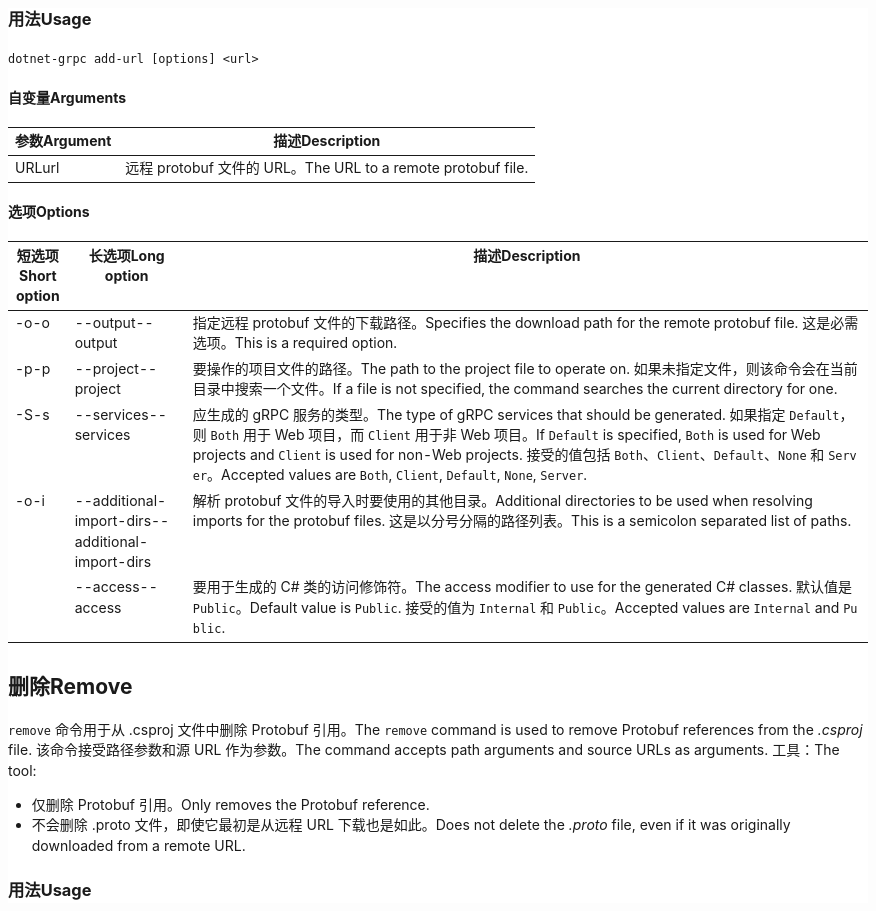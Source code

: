 ### <a name="usage"></a><span data-ttu-id="2f8f3-158">用法</span><span class="sxs-lookup"><span data-stu-id="2f8f3-158">Usage</span></span>

```dotnetcli
dotnet-grpc add-url [options] <url>
```

#### <a name="arguments"></a><span data-ttu-id="2f8f3-159">自变量</span><span class="sxs-lookup"><span data-stu-id="2f8f3-159">Arguments</span></span>

| <span data-ttu-id="2f8f3-160">参数</span><span class="sxs-lookup"><span data-stu-id="2f8f3-160">Argument</span></span> | <span data-ttu-id="2f8f3-161">描述</span><span class="sxs-lookup"><span data-stu-id="2f8f3-161">Description</span></span> |
|-|-|
| <span data-ttu-id="2f8f3-162">URL</span><span class="sxs-lookup"><span data-stu-id="2f8f3-162">url</span></span> | <span data-ttu-id="2f8f3-163">远程 protobuf 文件的 URL。</span><span class="sxs-lookup"><span data-stu-id="2f8f3-163">The URL to a remote protobuf file.</span></span> |

#### <a name="options"></a><span data-ttu-id="2f8f3-164">选项</span><span class="sxs-lookup"><span data-stu-id="2f8f3-164">Options</span></span>

| <span data-ttu-id="2f8f3-165">短选项</span><span class="sxs-lookup"><span data-stu-id="2f8f3-165">Short option</span></span> | <span data-ttu-id="2f8f3-166">长选项</span><span class="sxs-lookup"><span data-stu-id="2f8f3-166">Long option</span></span> | <span data-ttu-id="2f8f3-167">描述</span><span class="sxs-lookup"><span data-stu-id="2f8f3-167">Description</span></span> |
|-|-|-|
| <span data-ttu-id="2f8f3-168">-o</span><span class="sxs-lookup"><span data-stu-id="2f8f3-168">-o</span></span> | <span data-ttu-id="2f8f3-169">--output</span><span class="sxs-lookup"><span data-stu-id="2f8f3-169">--output</span></span> | <span data-ttu-id="2f8f3-170">指定远程 protobuf 文件的下载路径。</span><span class="sxs-lookup"><span data-stu-id="2f8f3-170">Specifies the download path for the remote protobuf file.</span></span> <span data-ttu-id="2f8f3-171">这是必需选项。</span><span class="sxs-lookup"><span data-stu-id="2f8f3-171">This is a required option.</span></span>
| <span data-ttu-id="2f8f3-172">-p</span><span class="sxs-lookup"><span data-stu-id="2f8f3-172">-p</span></span> | <span data-ttu-id="2f8f3-173">--project</span><span class="sxs-lookup"><span data-stu-id="2f8f3-173">--project</span></span> | <span data-ttu-id="2f8f3-174">要操作的项目文件的路径。</span><span class="sxs-lookup"><span data-stu-id="2f8f3-174">The path to the project file to operate on.</span></span> <span data-ttu-id="2f8f3-175">如果未指定文件，则该命令会在当前目录中搜索一个文件。</span><span class="sxs-lookup"><span data-stu-id="2f8f3-175">If a file is not specified, the command searches the current directory for one.</span></span>
| <span data-ttu-id="2f8f3-176">-S</span><span class="sxs-lookup"><span data-stu-id="2f8f3-176">-s</span></span> | <span data-ttu-id="2f8f3-177">--services</span><span class="sxs-lookup"><span data-stu-id="2f8f3-177">--services</span></span> | <span data-ttu-id="2f8f3-178">应生成的 gRPC 服务的类型。</span><span class="sxs-lookup"><span data-stu-id="2f8f3-178">The type of gRPC services that should be generated.</span></span> <span data-ttu-id="2f8f3-179">如果指定 `Default`，则 `Both` 用于 Web 项目，而 `Client` 用于非 Web 项目。</span><span class="sxs-lookup"><span data-stu-id="2f8f3-179">If `Default` is specified, `Both` is used for Web projects and `Client` is used for non-Web projects.</span></span> <span data-ttu-id="2f8f3-180">接受的值包括 `Both`、`Client`、`Default`、`None` 和 `Server`。</span><span class="sxs-lookup"><span data-stu-id="2f8f3-180">Accepted values are `Both`, `Client`, `Default`, `None`, `Server`.</span></span>
| <span data-ttu-id="2f8f3-181">-o</span><span class="sxs-lookup"><span data-stu-id="2f8f3-181">-i</span></span> | <span data-ttu-id="2f8f3-182">--additional-import-dirs</span><span class="sxs-lookup"><span data-stu-id="2f8f3-182">--additional-import-dirs</span></span> | <span data-ttu-id="2f8f3-183">解析 protobuf 文件的导入时要使用的其他目录。</span><span class="sxs-lookup"><span data-stu-id="2f8f3-183">Additional directories to be used when resolving imports for the protobuf files.</span></span> <span data-ttu-id="2f8f3-184">这是以分号分隔的路径列表。</span><span class="sxs-lookup"><span data-stu-id="2f8f3-184">This is a semicolon separated list of paths.</span></span>
| | <span data-ttu-id="2f8f3-185">--access</span><span class="sxs-lookup"><span data-stu-id="2f8f3-185">--access</span></span> | <span data-ttu-id="2f8f3-186">要用于生成的 C# 类的访问修饰符。</span><span class="sxs-lookup"><span data-stu-id="2f8f3-186">The access modifier to use for the generated C# classes.</span></span> <span data-ttu-id="2f8f3-187">默认值是 `Public`。</span><span class="sxs-lookup"><span data-stu-id="2f8f3-187">Default value is `Public`.</span></span> <span data-ttu-id="2f8f3-188">接受的值为 `Internal` 和 `Public`。</span><span class="sxs-lookup"><span data-stu-id="2f8f3-188">Accepted values are `Internal` and `Public`.</span></span>

## <a name="remove"></a><span data-ttu-id="2f8f3-189">删除</span><span class="sxs-lookup"><span data-stu-id="2f8f3-189">Remove</span></span>

<span data-ttu-id="2f8f3-190">`remove` 命令用于从 .csproj 文件中删除 Protobuf 引用。</span><span class="sxs-lookup"><span data-stu-id="2f8f3-190">The `remove` command is used to remove Protobuf references from the *.csproj* file.</span></span> <span data-ttu-id="2f8f3-191">该命令接受路径参数和源 URL 作为参数。</span><span class="sxs-lookup"><span data-stu-id="2f8f3-191">The command accepts path arguments and source URLs as arguments.</span></span> <span data-ttu-id="2f8f3-192">工具：</span><span class="sxs-lookup"><span data-stu-id="2f8f3-192">The tool:</span></span>

* <span data-ttu-id="2f8f3-193">仅删除 Protobuf 引用。</span><span class="sxs-lookup"><span data-stu-id="2f8f3-193">Only removes the Protobuf reference.</span></span>
* <span data-ttu-id="2f8f3-194">不会删除 .proto 文件，即使它最初是从远程 URL 下载也是如此。</span><span class="sxs-lookup"><span data-stu-id="2f8f3-194">Does not delete the *.proto* file, even if it was originally downloaded from a remote URL.</span></span>

### <a name="usage"></a><span data-ttu-id="2f8f3-195">用法</span><span class="sxs-lookup"><span data-stu-id="2f8f3-195">Usage</span></span>
